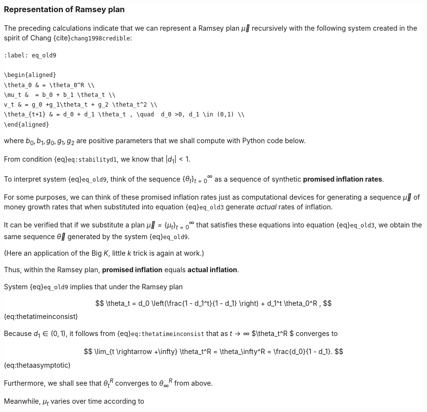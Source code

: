 ### Representation of Ramsey plan

The preceding calculations indicate that we can represent a Ramsey plan
$\vec \mu$ recursively with the following system created in the spirit of Chang {cite}`chang1998credible`:

```{math}
:label: eq_old9

\begin{aligned}
\theta_0 & = \theta_0^R \\
\mu_t &  = b_0 + b_1 \theta_t \\
v_t & = g_0 +g_1\theta_t + g_2 \theta_t^2 \\
\theta_{t+1} & = d_0 + d_1 \theta_t , \quad  d_0 >0, d_1 \in (0,1) \\
\end{aligned}
```

where $b_0, b_1, g_0, g_1, g_2$ are positive parameters that we shall compute with Python code below.

From condition {eq}`eq:stabilityd1`, we know that $|d_1| < 1$. 

To interpret system {eq}`eq_old9`, think of the  sequence
$\{\theta_t\}_{t=0}^\infty$ as a sequence of
synthetic **promised inflation rates**.

For some purposes, we can think of these promised inflation rates  just as computational devices for
generating a sequence $\vec\mu$ of money growth rates that when  substituted into equation {eq}`eq_old3` generate  *actual* rates of inflation.

It can be verified that if we substitute a plan
$\vec \mu = \{\mu_t\}_{t=0}^\infty$ that satisfies these equations
into equation {eq}`eq_old3`, we obtain the same sequence $\vec \theta$
generated by the system {eq}`eq_old9`.

(Here an application of the Big $K$, little $k$ trick is again at work.)

Thus,  within the  Ramsey plan,  **promised
inflation** equals **actual inflation**.


System {eq}`eq_old9` implies that under the Ramsey plan

$$
 \theta_t = d_0 \left(\frac{1 - d_1^t}{1 - d_1} \right)  + d_1^t \theta_0^R ,
$$ (eq:thetatimeinconsist)

Because $d_1 \in (0,1)$, it follows  from {eq}`eq:thetatimeinconsist` that  as $t \to \infty$ $\theta_t^R $ converges to

$$
\lim_{t \rightarrow +\infty} \theta_t^R =  \theta_\infty^R = \frac{d_0}{1 - d_1}.  
$$ (eq:thetaasymptotic)

Furthermore, we shall see that  $\theta_t^R$ converges to $\theta_\infty^R$ from above.   

Meanwhile,  $\mu_t$ varies over time according to 
